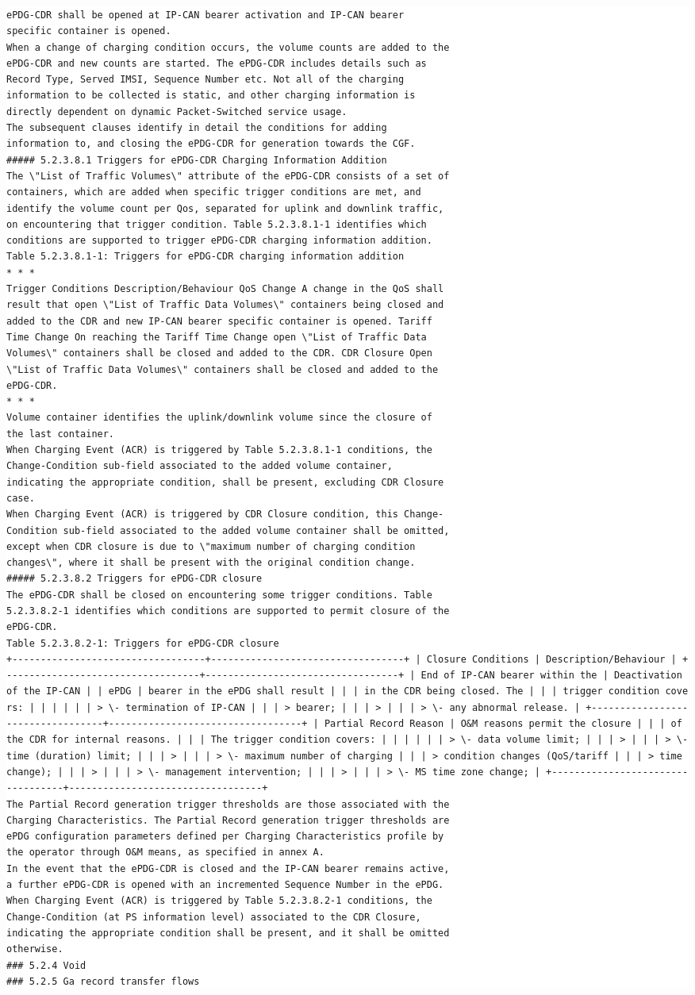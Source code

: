 ```{=html}
ePDG-CDR shall be opened at IP-CAN bearer activation and IP-CAN bearer
specific container is opened.
When a change of charging condition occurs, the volume counts are added to the
ePDG-CDR and new counts are started. The ePDG-CDR includes details such as
Record Type, Served IMSI, Sequence Number etc. Not all of the charging
information to be collected is static, and other charging information is
directly dependent on dynamic Packet-Switched service usage.
The subsequent clauses identify in detail the conditions for adding
information to, and closing the ePDG-CDR for generation towards the CGF.
##### 5.2.3.8.1 Triggers for ePDG-CDR Charging Information Addition
The \"List of Traffic Volumes\" attribute of the ePDG-CDR consists of a set of
containers, which are added when specific trigger conditions are met, and
identify the volume count per Qos, separated for uplink and downlink traffic,
on encountering that trigger condition. Table 5.2.3.8.1-1 identifies which
conditions are supported to trigger ePDG-CDR charging information addition.
Table 5.2.3.8.1-1: Triggers for ePDG-CDR charging information addition
* * *
Trigger Conditions Description/Behaviour QoS Change A change in the QoS shall
result that open \"List of Traffic Data Volumes\" containers being closed and
added to the CDR and new IP-CAN bearer specific container is opened. Tariff
Time Change On reaching the Tariff Time Change open \"List of Traffic Data
Volumes\" containers shall be closed and added to the CDR. CDR Closure Open
\"List of Traffic Data Volumes\" containers shall be closed and added to the
ePDG-CDR.
* * *
Volume container identifies the uplink/downlink volume since the closure of
the last container.
When Charging Event (ACR) is triggered by Table 5.2.3.8.1-1 conditions, the
Change-Condition sub-field associated to the added volume container,
indicating the appropriate condition, shall be present, excluding CDR Closure
case.
When Charging Event (ACR) is triggered by CDR Closure condition, this Change-
Condition sub-field associated to the added volume container shall be omitted,
except when CDR closure is due to \"maximum number of charging condition
changes\", where it shall be present with the original condition change.
##### 5.2.3.8.2 Triggers for ePDG-CDR closure
The ePDG-CDR shall be closed on encountering some trigger conditions. Table
5.2.3.8.2-1 identifies which conditions are supported to permit closure of the
ePDG-CDR.
Table 5.2.3.8.2-1: Triggers for ePDG-CDR closure
+----------------------------------+----------------------------------+ | Closure Conditions | Description/Behaviour | +----------------------------------+----------------------------------+ | End of IP-CAN bearer within the | Deactivation of the IP-CAN | | ePDG | bearer in the ePDG shall result | | | in the CDR being closed. The | | | trigger condition covers: | | | | | | > \- termination of IP-CAN | | | > bearer; | | | > | | | > \- any abnormal release. | +----------------------------------+----------------------------------+ | Partial Record Reason | O&M reasons permit the closure | | | of the CDR for internal reasons. | | | The trigger condition covers: | | | | | | > \- data volume limit; | | | > | | | > \- time (duration) limit; | | | > | | | > \- maximum number of charging | | | > condition changes (QoS/tariff | | | > time change); | | | > | | | > \- management intervention; | | | > | | | > \- MS time zone change; | +----------------------------------+----------------------------------+
The Partial Record generation trigger thresholds are those associated with the
Charging Characteristics. The Partial Record generation trigger thresholds are
ePDG configuration parameters defined per Charging Characteristics profile by
the operator through O&M means, as specified in annex A.
In the event that the ePDG-CDR is closed and the IP-CAN bearer remains active,
a further ePDG-CDR is opened with an incremented Sequence Number in the ePDG.
When Charging Event (ACR) is triggered by Table 5.2.3.8.2-1 conditions, the
Change-Condition (at PS information level) associated to the CDR Closure,
indicating the appropriate condition shall be present, and it shall be omitted
otherwise.
### 5.2.4 Void
### 5.2.5 Ga record transfer flows
```